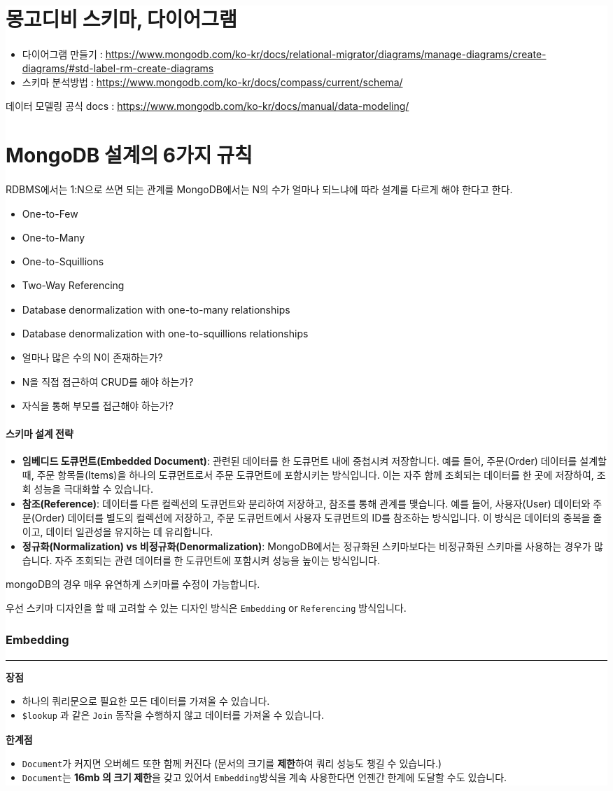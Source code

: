 # 몽고디비 스키마, 다이어그램

* 다이어그램 만들기 : https://www.mongodb.com/ko-kr/docs/relational-migrator/diagrams/manage-diagrams/create-diagrams/#std-label-rm-create-diagrams
* 스키마 분석방법 : https://www.mongodb.com/ko-kr/docs/compass/current/schema/



데이터 모델링 공식 docs : https://www.mongodb.com/ko-kr/docs/manual/data-modeling/

# MongoDB 설계의 6가지 규칙

RDBMS에서는 1:N으로 쓰면 되는 관계를 MongoDB에서는 N의 수가 얼마나 되느냐에 따라 설계를 다르게 해야 한다고 한다.

- One-to-Few
- One-to-Many
- One-to-Squillions
- Two-Way Referencing
- Database denormalization with one-to-many relationships
- Database denormalization with one-to-squillions relationships



- 얼마나 많은 수의 N이 존재하는가?
- N을 직접 접근하여 CRUD를 해야 하는가?
- 자식을 통해 부모를 접근해야 하는가?

#### 스키마 설계 전략

- **임베디드 도큐먼트(Embedded Document)**: 관련된 데이터를 한 도큐먼트 내에 중첩시켜 저장합니다. 예를 들어, 주문(Order) 데이터를 설계할 때, 주문 항목들(Items)을 하나의 도큐먼트로서 주문 도큐먼트에 포함시키는 방식입니다. 이는 자주 함께 조회되는 데이터를 한 곳에 저장하여, 조회 성능을 극대화할 수 있습니다.
- **참조(Reference)**: 데이터를 다른 컬렉션의 도큐먼트와 분리하여 저장하고, 참조를 통해 관계를 맺습니다. 예를 들어, 사용자(User) 데이터와 주문(Order) 데이터를 별도의 컬렉션에 저장하고, 주문 도큐먼트에서 사용자 도큐먼트의 ID를 참조하는 방식입니다. 이 방식은 데이터의 중복을 줄이고, 데이터 일관성을 유지하는 데 유리합니다.
- **정규화(Normalization) vs 비정규화(Denormalization)**: MongoDB에서는 정규화된 스키마보다는 비정규화된 스키마를 사용하는 경우가 많습니다. 자주 조회되는 관련 데이터를 한 도큐먼트에 포함시켜 성능을 높이는 방식입니다.



mongoDB의 경우 매우 유연하게 스키마를 수정이 가능합니다.

우선 스키마 디자인을 할 때 고려할 수 있는 디자인 방식은 `Embedding` or `Referencing` 방식입니다.

### Embedding

------

**장점**

- 하나의 쿼리문으로 필요한 모든 데이터를 가져올 수 있습니다.
- `$lookup` 과 같은 `Join` 동작을 수행하지 않고 데이터를 가져올 수 있습니다.

**한계점**

- `Document`가 커지면 오버헤드 또한 함께 커진다 (문서의 크기를 **제한**하여 쿼리 성능도 챙길 수 있습니다.)
- `Document`는 **16mb 의 크기 제한**을 갖고 있어서 `Embedding`방식을 계속 사용한다면 언젠간 한계에 도달할 수도 있습니다.

